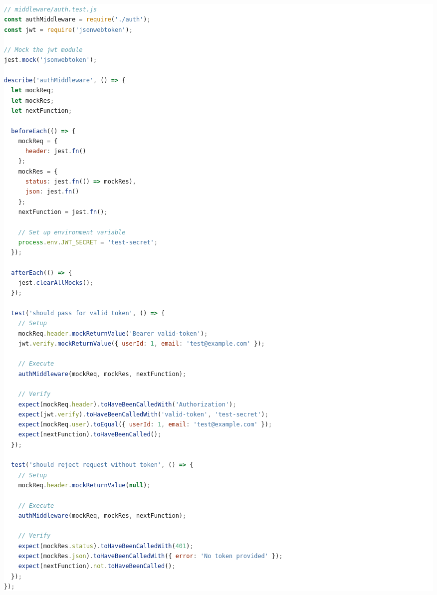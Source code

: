 ```javascript
// middleware/auth.test.js
const authMiddleware = require('./auth');
const jwt = require('jsonwebtoken');

// Mock the jwt module
jest.mock('jsonwebtoken');

describe('authMiddleware', () => {
  let mockReq;
  let mockRes;
  let nextFunction;
  
  beforeEach(() => {
    mockReq = {
      header: jest.fn()
    };
    mockRes = {
      status: jest.fn(() => mockRes),
      json: jest.fn()
    };
    nextFunction = jest.fn();
  
    // Set up environment variable
    process.env.JWT_SECRET = 'test-secret';
  });
  
  afterEach(() => {
    jest.clearAllMocks();
  });
  
  test('should pass for valid token', () => {
    // Setup
    mockReq.header.mockReturnValue('Bearer valid-token');
    jwt.verify.mockReturnValue({ userId: 1, email: 'test@example.com' });
  
    // Execute
    authMiddleware(mockReq, mockRes, nextFunction);
  
    // Verify
    expect(mockReq.header).toHaveBeenCalledWith('Authorization');
    expect(jwt.verify).toHaveBeenCalledWith('valid-token', 'test-secret');
    expect(mockReq.user).toEqual({ userId: 1, email: 'test@example.com' });
    expect(nextFunction).toHaveBeenCalled();
  });
  
  test('should reject request without token', () => {
    // Setup
    mockReq.header.mockReturnValue(null);
  
    // Execute
    authMiddleware(mockReq, mockRes, nextFunction);
  
    // Verify
    expect(mockRes.status).toHaveBeenCalledWith(401);
    expect(mockRes.json).toHaveBeenCalledWith({ error: 'No token provided' });
    expect(nextFunction).not.toHaveBeenCalled();
  });
});
```
